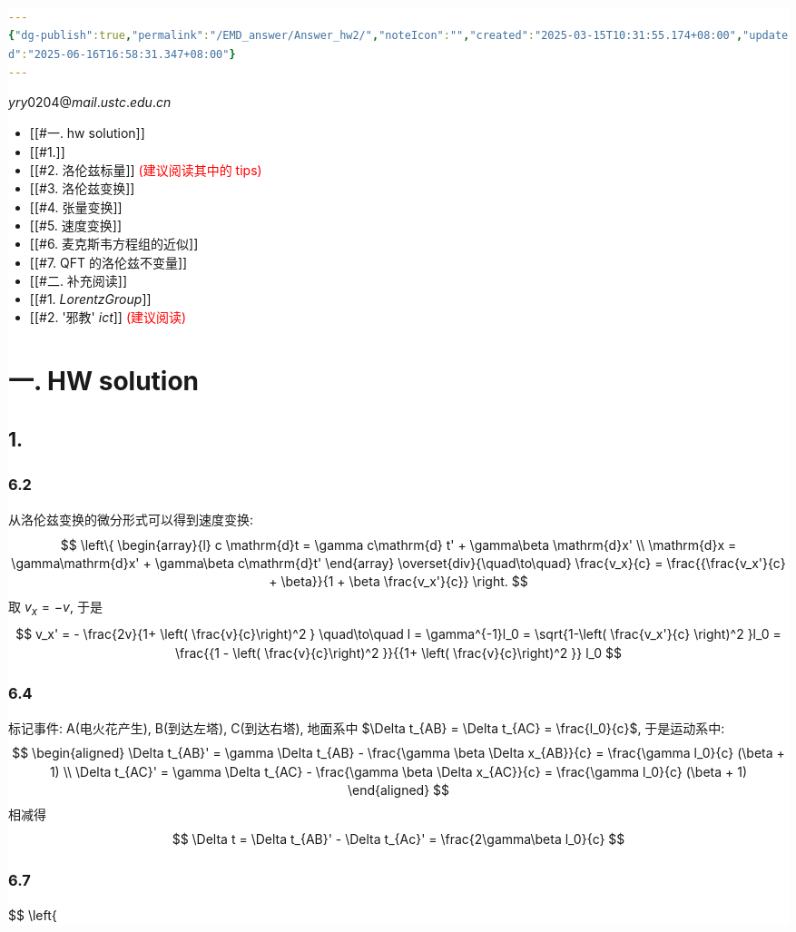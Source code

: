 ```yaml
---
{"dg-publish":true,"permalink":"/EMD_answer/Answer_hw2/","noteIcon":"","created":"2025-03-15T10:31:55.174+08:00","updated":"2025-06-16T16:58:31.347+08:00"}
---
```




 $yry0204@mail.ustc.edu.cn$

- [[#一. hw solution]]
- [[#1.]]
- [[#2. 洛伦兹标量]] <font color="#ff0000">(建议阅读其中的 tips)</font>
- [[#3. 洛伦兹变换]]
- [[#4. 张量变换]]
- [[#5. 速度变换]]
- [[#6. 麦克斯韦方程组的近似]]
- [[#7. QFT 的洛伦兹不变量]]
- [[#二. 补充阅读]]
- [[#1. $Lorentz Group$]]
- [[#2. '邪教' $ict$]] <font color="#ff0000">(建议阅读)</font>

# 一. HW solution
## 1. 
### 6.2
从洛伦兹变换的微分形式可以得到速度变换:
$$
\left\{
\begin{array}{l}
c \mathrm{d}t = \gamma c\mathrm{d} t' + \gamma\beta \mathrm{d}x' \\
\mathrm{d}x = \gamma\mathrm{d}x' + \gamma\beta c\mathrm{d}t'
\end{array}
\overset{div}{\quad\to\quad}
\frac{v_x}{c} = \frac{{\frac{v_x'}{c} + \beta}}{1 + \beta \frac{v_x'}{c}}
\right.
$$
取 $v_x = -v$, 于是
$$
v_x' = - \frac{2v}{1+ \left( \frac{v}{c}\right)^2 }
\quad\to\quad
l = \gamma^{-1}l_0 = \sqrt{1-\left( \frac{v_x'}{c} \right)^2 }l_0 = \frac{{1 - \left( \frac{v}{c}\right)^2 }}{{1+ \left( \frac{v}{c}\right)^2 }} l_0
$$
### 6.4
标记事件: A(电火花产生), B(到达左塔), C(到达右塔), 地面系中 $\Delta t_{AB} = \Delta t_{AC}  = \frac{l_0}{c}$, 于是运动系中:
$$
\begin{aligned} 
\Delta t_{AB}' = \gamma \Delta t_{AB} - \frac{\gamma \beta \Delta x_{AB}}{c} = \frac{\gamma l_0}{c} (\beta + 1) \\
\Delta t_{AC}' = \gamma \Delta t_{AC} - \frac{\gamma \beta \Delta x_{AC}}{c} = \frac{\gamma l_0}{c} (\beta + 1)
\end{aligned}
$$
相减得
$$
\Delta t = \Delta t_{AB}' - \Delta t_{Ac}' = \frac{2\gamma\beta l_0}{c}
$$
### 6.7
$$
\left\{